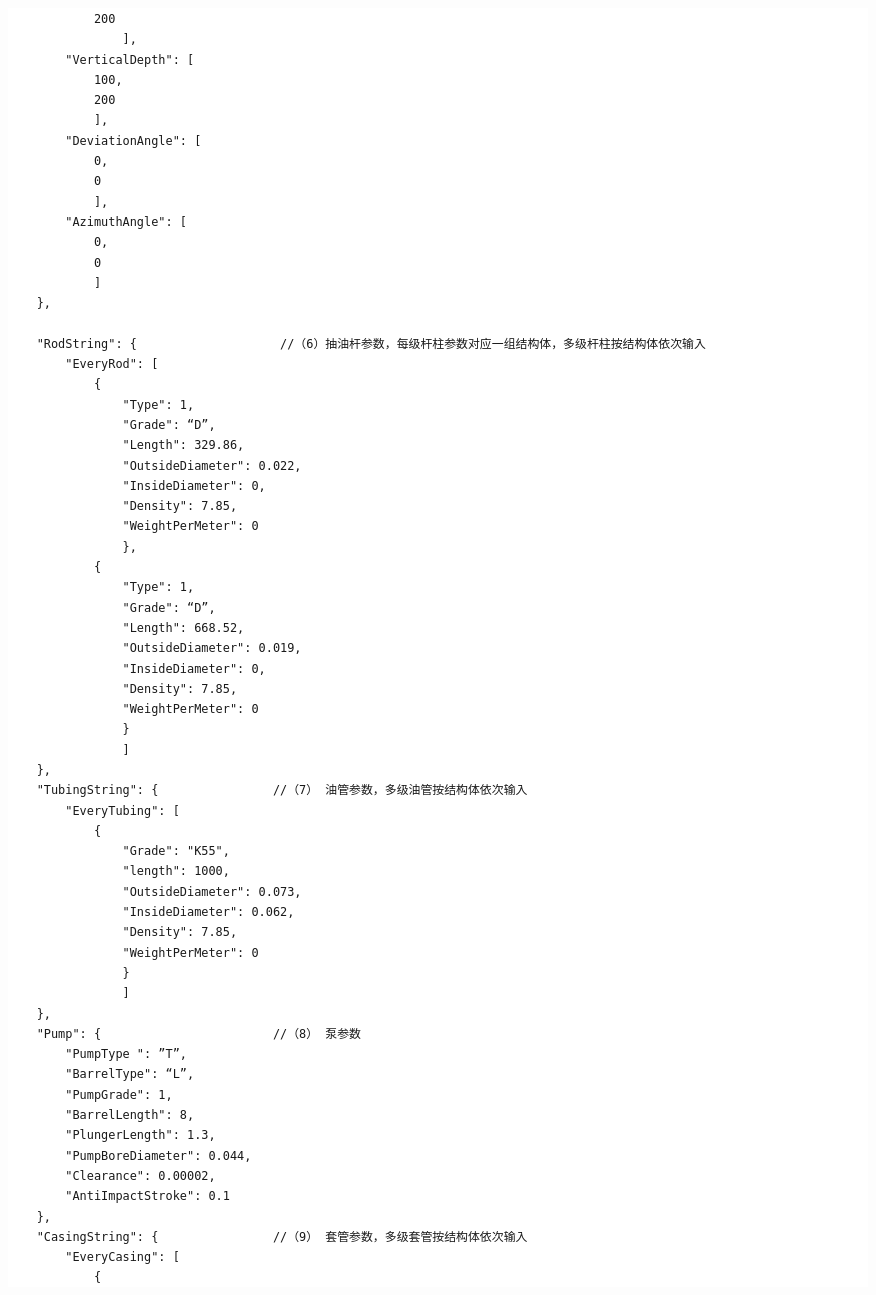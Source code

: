 ```
			200
				],
		"VerticalDepth": [
			100,
			200
			],
		"DeviationAngle": [
			0,
			0
			],
		"AzimuthAngle": [
			0,
			0
			]
	},

	"RodString": {                    //（6）抽油杆参数，每级杆柱参数对应一组结构体，多级杆柱按结构体依次输入
		"EveryRod": [
			{
				"Type": 1,
				"Grade": “D”,
				"Length": 329.86,
				"OutsideDiameter": 0.022,
				"InsideDiameter": 0,
				"Density": 7.85,
				"WeightPerMeter": 0
				},
			{
				"Type": 1,
				"Grade": “D”,
				"Length": 668.52,
				"OutsideDiameter": 0.019,
				"InsideDiameter": 0,
				"Density": 7.85,
				"WeightPerMeter": 0
				}
				]
	},
	"TubingString": {                //（7） 油管参数，多级油管按结构体依次输入
		"EveryTubing": [
			{
				"Grade": "K55",
				"length": 1000,
				"OutsideDiameter": 0.073,
				"InsideDiameter": 0.062,
				"Density": 7.85,
				"WeightPerMeter": 0
				}
				]
	},
	"Pump": {                        //（8） 泵参数
		"PumpType ": ”T”,
		"BarrelType": “L”,
		"PumpGrade": 1,
		"BarrelLength": 8,
		"PlungerLength": 1.3,
		"PumpBoreDiameter": 0.044,
		"Clearance": 0.00002,
		"AntiImpactStroke": 0.1
	},
	"CasingString": {                //（9） 套管参数，多级套管按结构体依次输入
		"EveryCasing": [
			{
```